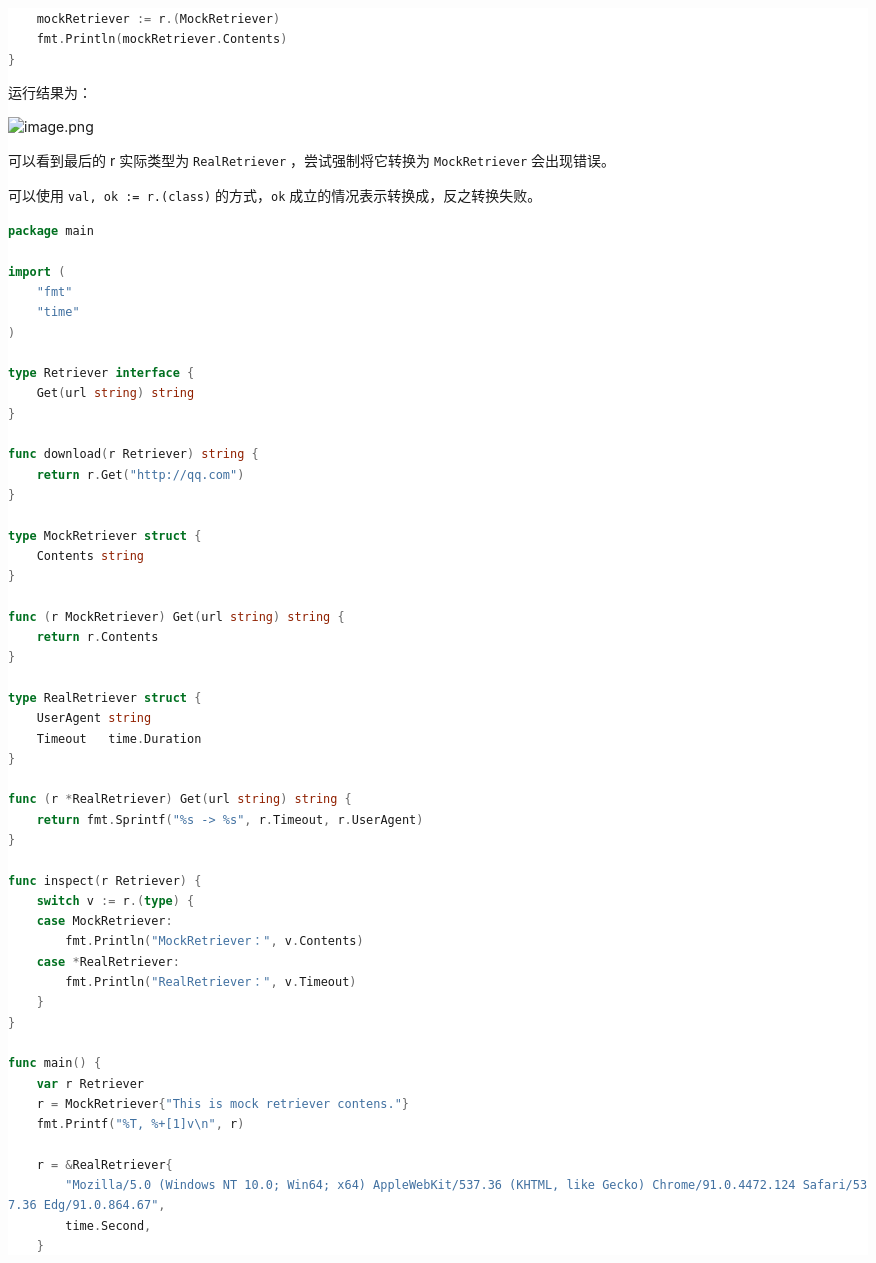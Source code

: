```go
	mockRetriever := r.(MockRetriever)
	fmt.Println(mockRetriever.Contents)
}
```

运行结果为：

![image.png](https://b3logfile.com/file/2021/07/image-9cc32538.png)

可以看到最后的 r 实际类型为 `RealRetriever` ，尝试强制将它转换为 `MockRetriever` 会出现错误。

可以使用 `val, ok := r.(class)` 的方式，`ok` 成立的情况表示转换成，反之转换失败。

```go
package main

import (
	"fmt"
	"time"
)

type Retriever interface {
	Get(url string) string
}

func download(r Retriever) string {
	return r.Get("http://qq.com")
}

type MockRetriever struct {
	Contents string
}

func (r MockRetriever) Get(url string) string {
	return r.Contents
}

type RealRetriever struct {
	UserAgent string
	Timeout   time.Duration
}

func (r *RealRetriever) Get(url string) string {
	return fmt.Sprintf("%s -> %s", r.Timeout, r.UserAgent)
}

func inspect(r Retriever) {
	switch v := r.(type) {
	case MockRetriever:
		fmt.Println("MockRetriever：", v.Contents)
	case *RealRetriever:
		fmt.Println("RealRetriever：", v.Timeout)
	}
}

func main() {
	var r Retriever
	r = MockRetriever{"This is mock retriever contens."}
	fmt.Printf("%T, %+[1]v\n", r)

	r = &RealRetriever{
		"Mozilla/5.0 (Windows NT 10.0; Win64; x64) AppleWebKit/537.36 (KHTML, like Gecko) Chrome/91.0.4472.124 Safari/537.36 Edg/91.0.864.67",
		time.Second,
	}
```